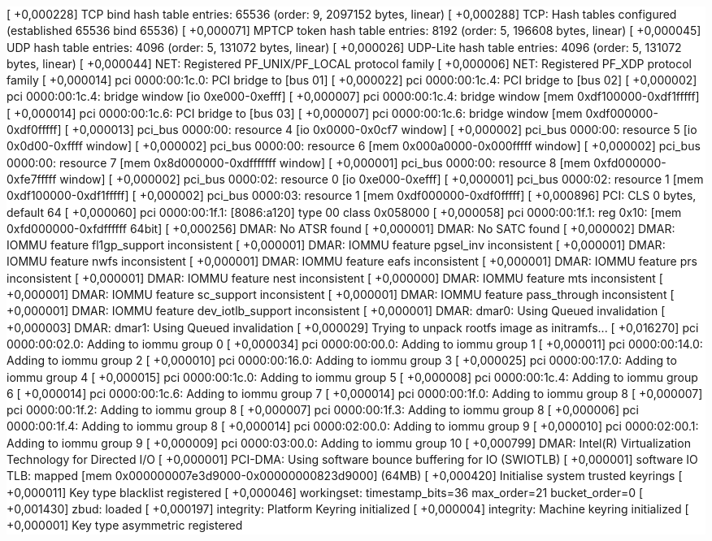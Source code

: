 [  +0,000228] TCP bind hash table entries: 65536 (order: 9, 2097152 bytes, linear)
[  +0,000288] TCP: Hash tables configured (established 65536 bind 65536)
[  +0,000071] MPTCP token hash table entries: 8192 (order: 5, 196608 bytes, linear)
[  +0,000045] UDP hash table entries: 4096 (order: 5, 131072 bytes, linear)
[  +0,000026] UDP-Lite hash table entries: 4096 (order: 5, 131072 bytes, linear)
[  +0,000044] NET: Registered PF_UNIX/PF_LOCAL protocol family
[  +0,000006] NET: Registered PF_XDP protocol family
[  +0,000014] pci 0000:00:1c.0: PCI bridge to [bus 01]
[  +0,000022] pci 0000:00:1c.4: PCI bridge to [bus 02]
[  +0,000002] pci 0000:00:1c.4:   bridge window [io  0xe000-0xefff]
[  +0,000007] pci 0000:00:1c.4:   bridge window [mem 0xdf100000-0xdf1fffff]
[  +0,000014] pci 0000:00:1c.6: PCI bridge to [bus 03]
[  +0,000007] pci 0000:00:1c.6:   bridge window [mem 0xdf000000-0xdf0fffff]
[  +0,000013] pci_bus 0000:00: resource 4 [io  0x0000-0x0cf7 window]
[  +0,000002] pci_bus 0000:00: resource 5 [io  0x0d00-0xffff window]
[  +0,000002] pci_bus 0000:00: resource 6 [mem 0x000a0000-0x000fffff window]
[  +0,000002] pci_bus 0000:00: resource 7 [mem 0x8d000000-0xdfffffff window]
[  +0,000001] pci_bus 0000:00: resource 8 [mem 0xfd000000-0xfe7fffff window]
[  +0,000002] pci_bus 0000:02: resource 0 [io  0xe000-0xefff]
[  +0,000001] pci_bus 0000:02: resource 1 [mem 0xdf100000-0xdf1fffff]
[  +0,000002] pci_bus 0000:03: resource 1 [mem 0xdf000000-0xdf0fffff]
[  +0,000896] PCI: CLS 0 bytes, default 64
[  +0,000060] pci 0000:00:1f.1: [8086:a120] type 00 class 0x058000
[  +0,000058] pci 0000:00:1f.1: reg 0x10: [mem 0xfd000000-0xfdffffff 64bit]
[  +0,000256] DMAR: No ATSR found
[  +0,000001] DMAR: No SATC found
[  +0,000002] DMAR: IOMMU feature fl1gp_support inconsistent
[  +0,000001] DMAR: IOMMU feature pgsel_inv inconsistent
[  +0,000001] DMAR: IOMMU feature nwfs inconsistent
[  +0,000001] DMAR: IOMMU feature eafs inconsistent
[  +0,000001] DMAR: IOMMU feature prs inconsistent
[  +0,000001] DMAR: IOMMU feature nest inconsistent
[  +0,000000] DMAR: IOMMU feature mts inconsistent
[  +0,000001] DMAR: IOMMU feature sc_support inconsistent
[  +0,000001] DMAR: IOMMU feature pass_through inconsistent
[  +0,000001] DMAR: IOMMU feature dev_iotlb_support inconsistent
[  +0,000001] DMAR: dmar0: Using Queued invalidation
[  +0,000003] DMAR: dmar1: Using Queued invalidation
[  +0,000029] Trying to unpack rootfs image as initramfs...
[  +0,016270] pci 0000:00:02.0: Adding to iommu group 0
[  +0,000034] pci 0000:00:00.0: Adding to iommu group 1
[  +0,000011] pci 0000:00:14.0: Adding to iommu group 2
[  +0,000010] pci 0000:00:16.0: Adding to iommu group 3
[  +0,000025] pci 0000:00:17.0: Adding to iommu group 4
[  +0,000015] pci 0000:00:1c.0: Adding to iommu group 5
[  +0,000008] pci 0000:00:1c.4: Adding to iommu group 6
[  +0,000014] pci 0000:00:1c.6: Adding to iommu group 7
[  +0,000014] pci 0000:00:1f.0: Adding to iommu group 8
[  +0,000007] pci 0000:00:1f.2: Adding to iommu group 8
[  +0,000007] pci 0000:00:1f.3: Adding to iommu group 8
[  +0,000006] pci 0000:00:1f.4: Adding to iommu group 8
[  +0,000014] pci 0000:02:00.0: Adding to iommu group 9
[  +0,000010] pci 0000:02:00.1: Adding to iommu group 9
[  +0,000009] pci 0000:03:00.0: Adding to iommu group 10
[  +0,000799] DMAR: Intel(R) Virtualization Technology for Directed I/O
[  +0,000001] PCI-DMA: Using software bounce buffering for IO (SWIOTLB)
[  +0,000001] software IO TLB: mapped [mem 0x000000007e3d9000-0x00000000823d9000] (64MB)
[  +0,000420] Initialise system trusted keyrings
[  +0,000011] Key type blacklist registered
[  +0,000046] workingset: timestamp_bits=36 max_order=21 bucket_order=0
[  +0,001430] zbud: loaded
[  +0,000197] integrity: Platform Keyring initialized
[  +0,000004] integrity: Machine keyring initialized
[  +0,000001] Key type asymmetric registered